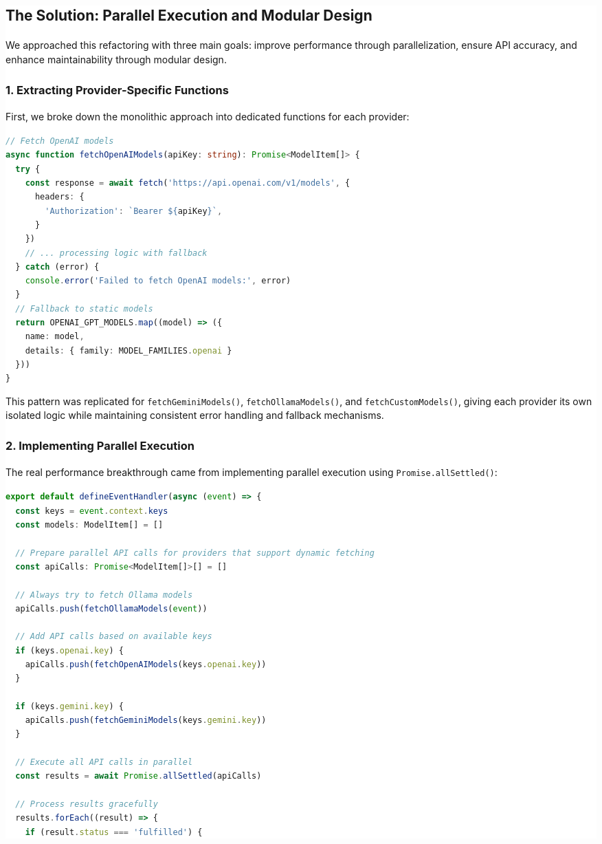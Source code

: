 ## The Solution: Parallel Execution and Modular Design

We approached this refactoring with three main goals: improve performance through parallelization, ensure API accuracy, and enhance maintainability through modular design.

### 1. Extracting Provider-Specific Functions

First, we broke down the monolithic approach into dedicated functions for each provider:

```typescript
// Fetch OpenAI models
async function fetchOpenAIModels(apiKey: string): Promise<ModelItem[]> {
  try {
    const response = await fetch('https://api.openai.com/v1/models', {
      headers: {
        'Authorization': `Bearer ${apiKey}`,
      }
    })
    // ... processing logic with fallback
  } catch (error) {
    console.error('Failed to fetch OpenAI models:', error)
  }
  // Fallback to static models
  return OPENAI_GPT_MODELS.map((model) => ({
    name: model,
    details: { family: MODEL_FAMILIES.openai }
  }))
}
```

This pattern was replicated for `fetchGeminiModels()`, `fetchOllamaModels()`, and `fetchCustomModels()`, giving each provider its own isolated logic while maintaining consistent error handling and fallback mechanisms.

### 2. Implementing Parallel Execution

The real performance breakthrough came from implementing parallel execution using `Promise.allSettled()`:

```typescript
export default defineEventHandler(async (event) => {
  const keys = event.context.keys
  const models: ModelItem[] = []

  // Prepare parallel API calls for providers that support dynamic fetching
  const apiCalls: Promise<ModelItem[]>[] = []
  
  // Always try to fetch Ollama models
  apiCalls.push(fetchOllamaModels(event))
  
  // Add API calls based on available keys
  if (keys.openai.key) {
    apiCalls.push(fetchOpenAIModels(keys.openai.key))
  }
  
  if (keys.gemini.key) {
    apiCalls.push(fetchGeminiModels(keys.gemini.key))
  }
  
  // Execute all API calls in parallel
  const results = await Promise.allSettled(apiCalls)
  
  // Process results gracefully
  results.forEach((result) => {
    if (result.status === 'fulfilled') {
```